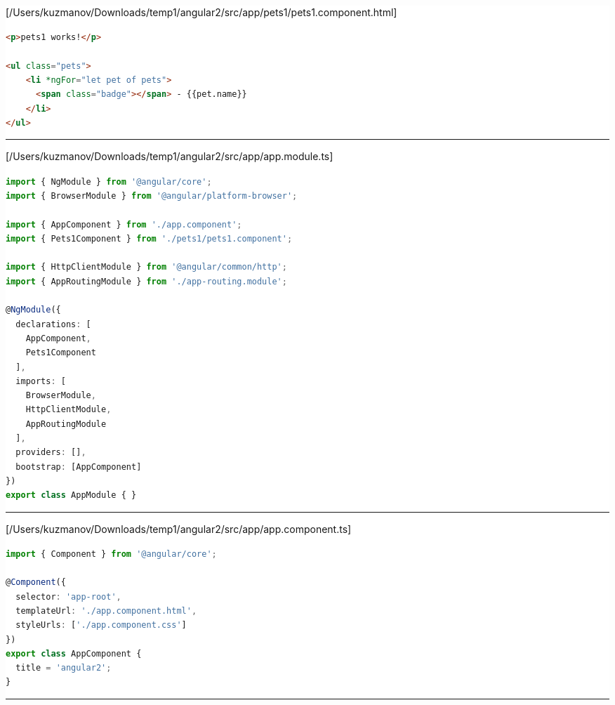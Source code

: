 [/Users/kuzmanov/Downloads/temp1/angular2/src/app/pets1/pets1.component.html]

```html
<p>pets1 works!</p>

<ul class="pets">
    <li *ngFor="let pet of pets">
      <span class="badge"></span> - {{pet.name}}
    </li>
</ul>

```

---

[/Users/kuzmanov/Downloads/temp1/angular2/src/app/app.module.ts]

```ts
import { NgModule } from '@angular/core';
import { BrowserModule } from '@angular/platform-browser';

import { AppComponent } from './app.component';
import { Pets1Component } from './pets1/pets1.component';

import { HttpClientModule } from '@angular/common/http';
import { AppRoutingModule } from './app-routing.module';

@NgModule({
  declarations: [
    AppComponent,
    Pets1Component
  ],
  imports: [
    BrowserModule,
    HttpClientModule,
    AppRoutingModule
  ],
  providers: [],
  bootstrap: [AppComponent]
})
export class AppModule { }
```

---

[/Users/kuzmanov/Downloads/temp1/angular2/src/app/app.component.ts]

```ts
import { Component } from '@angular/core';

@Component({
  selector: 'app-root',
  templateUrl: './app.component.html',
  styleUrls: ['./app.component.css']
})
export class AppComponent {
  title = 'angular2';
}
```

---